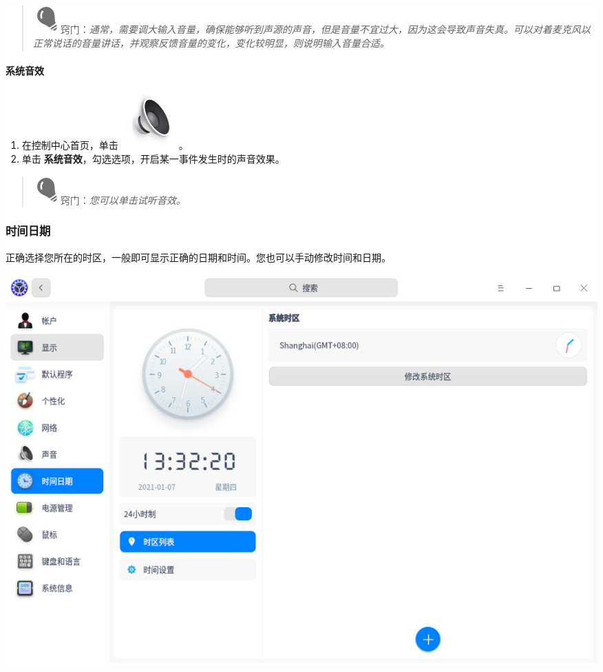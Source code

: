 > ![tips](./figures/icon125-o.svg)窍门：*通常，需要调大输入音量，确保能够听到声源的声音，但是音量不宜过大，因为这会导致声音失真。可以对着麦克风以正常说话的音量讲话，并观察反馈音量的变化，变化较明显，则说明输入音量合适。*

#### 系统音效

1. 在控制中心首页，单击 ![sound_normal](./figures/icon116-o.svg)。
2. 单击 **系统音效**，勾选选项，开启某一事件发生时的声音效果。

> ![tips](./figures/icon125-o.svg)窍门：*您可以单击试听音效。*


### 时间日期

正确选择您所在的时区，一般即可显示正确的日期和时间。您也可以手动修改时间和日期。

![0|time](./figures/62.png)
